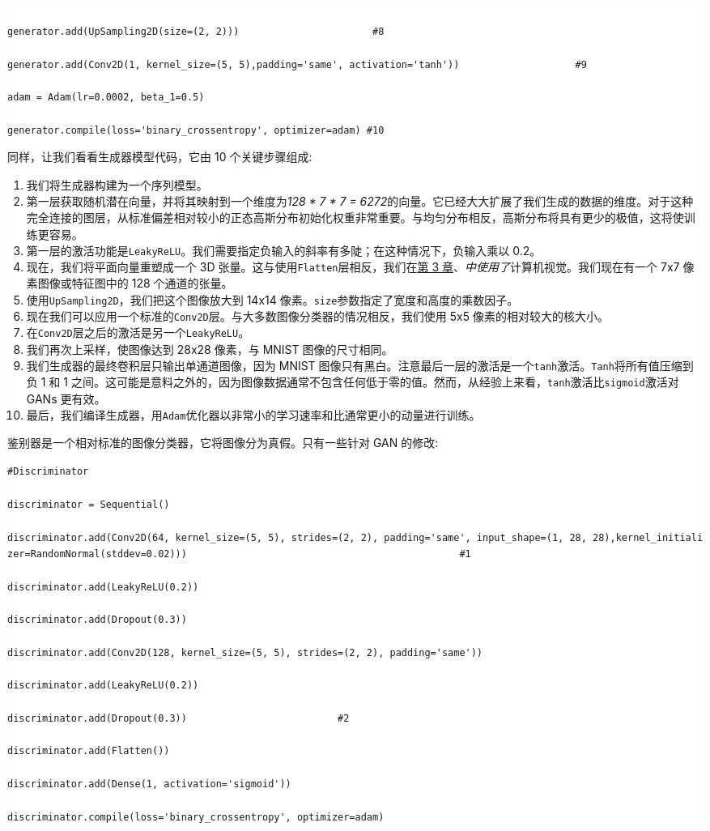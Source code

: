 ```

generator.add(UpSampling2D(size=(2, 2)))                       #8

generator.add(Conv2D(1, kernel_size=(5, 5),padding='same', activation='tanh'))                    #9

adam = Adam(lr=0.0002, beta_1=0.5)

generator.compile(loss='binary_crossentropy', optimizer=adam) #10
```

同样，让我们看看生成器模型代码，它由 10 个关键步骤组成:

1.  我们将生成器构建为一个序列模型。
2.  第一层获取随机潜在向量，并将其映射到一个维度为*128 * 7 * 7 = 6272*的向量。它已经大大扩展了我们生成的数据的维度。对于这种完全连接的图层，从标准偏差相对较小的正态高斯分布初始化权重非常重要。与均匀分布相反，高斯分布将具有更少的极值，这将使训练更容易。
3.  第一层的激活功能是`LeakyReLU`。我们需要指定负输入的斜率有多陡；在这种情况下，负输入乘以 0.2。
4.  现在，我们将平面向量重塑成一个 3D 张量。这与使用`Flatten`层相反，我们在[第 3 章](ch03.html "Chapter 3. Utilizing Computer Vision")、*中使用了*计算机视觉。我们现在有一个 7x7 像素图像或特征图中的 128 个通道的张量。
5.  使用`UpSampling2D`，我们把这个图像放大到 14x14 像素。`size`参数指定了宽度和高度的乘数因子。
6.  现在我们可以应用一个标准的`Conv2D`层。与大多数图像分类器的情况相反，我们使用 5x5 像素的相对较大的核大小。
7.  在`Conv2D`层之后的激活是另一个`LeakyReLU`。
8.  我们再次上采样，使图像达到 28x28 像素，与 MNIST 图像的尺寸相同。
9.  我们生成器的最终卷积层只输出单通道图像，因为 MNIST 图像只有黑白。注意最后一层的激活是一个`tanh`激活。`Tanh`将所有值压缩到负 1 和 1 之间。这可能是意料之外的，因为图像数据通常不包含任何低于零的值。然而，从经验上来看，`tanh`激活比`sigmoid`激活对 GANs 更有效。
10.  最后，我们编译生成器，用`Adam`优化器以非常小的学习速率和比通常更小的动量进行训练。

鉴别器是一个相对标准的图像分类器，它将图像分为真假。只有一些针对 GAN 的修改:

```
#Discriminator

discriminator = Sequential()

discriminator.add(Conv2D(64, kernel_size=(5, 5), strides=(2, 2), padding='same', input_shape=(1, 28, 28),kernel_initializer=RandomNormal(stddev=0.02)))                                               #1

discriminator.add(LeakyReLU(0.2))

discriminator.add(Dropout(0.3))

discriminator.add(Conv2D(128, kernel_size=(5, 5), strides=(2, 2), padding='same'))

discriminator.add(LeakyReLU(0.2))

discriminator.add(Dropout(0.3))                          #2

discriminator.add(Flatten())

discriminator.add(Dense(1, activation='sigmoid'))

discriminator.compile(loss='binary_crossentropy', optimizer=adam)
```
